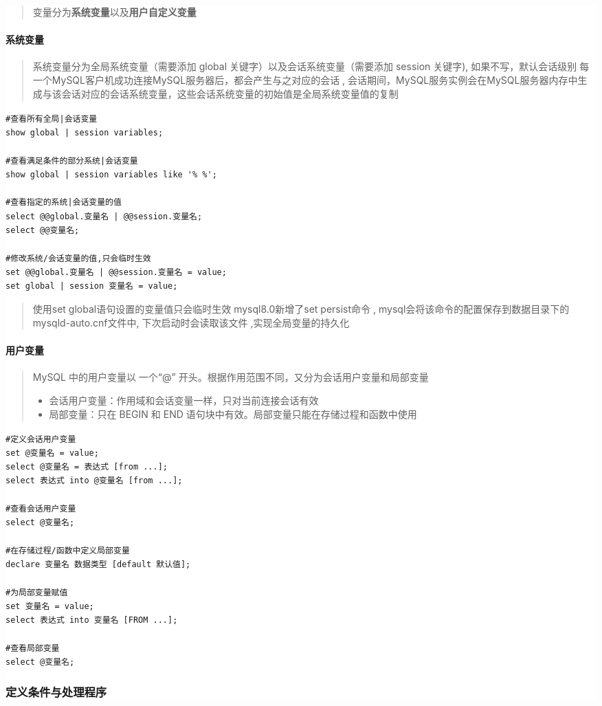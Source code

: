 >变量分为**系统变量**以及**用户自定义变量**

#### 系统变量

>系统变量分为全局系统变量（需要添加 global 关键字）以及会话系统变量（需要添加 session 关键字), 如果不写，默认会话级别
>每一个MySQL客户机成功连接MySQL服务器后，都会产生与之对应的会话 , 会话期间，MySQL服务实例会在MySQL服务器内存中生成与该会话对应的会话系统变量，这些会话系统变量的初始值是全局系统变量值的复制

```mysql
#查看所有全局|会话变量
show global | session variables;

#查看满足条件的部分系统|会话变量
show global | session variables like '% %';

#查看指定的系统|会话变量的值
select @@global.变量名 | @@session.变量名;
select @@变量名;

#修改系统/会话变量的值,只会临时生效
set @@global.变量名 | @@session.变量名 = value;
set global | session 变量名 = value;
```

>使用set global语句设置的变量值只会临时生效
>mysql8.0新增了set persist命令 , mysql会将该命令的配置保存到数据目录下的mysqld-auto.cnf文件中, 下次启动时会读取该文件 ,实现全局变量的持久化

#### 用户变量

>MySQL 中的用户变量以 一个“@” 开头。根据作用范围不同，又分为会话用户变量和局部变量
>- 会话用户变量：作用域和会话变量一样，只对当前连接会话有效
>- 局部变量：只在 BEGIN 和 END 语句块中有效。局部变量只能在存储过程和函数中使用

```mysql
#定义会话用户变量
set @变量名 = value;
select @变量名 = 表达式 [from ...];
select 表达式 into @变量名 [from ...];

#查看会话用户变量
select @变量名;

#在存储过程/函数中定义局部变量
declare 变量名 数据类型 [default 默认值];

#为局部变量赋值 
set 变量名 = value; 
select 表达式 into 变量名 [FROM ...];

#查看局部变量
select @变量名;
```

### 定义条件与处理程序

